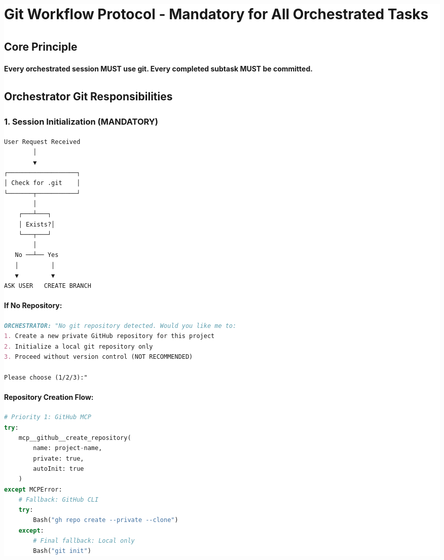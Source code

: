 # Git Workflow Protocol - Mandatory for All Orchestrated Tasks

## Core Principle
**Every orchestrated session MUST use git. Every completed subtask MUST be committed.**

## Orchestrator Git Responsibilities

### 1. Session Initialization (MANDATORY)

```
User Request Received
        │
        ▼
┌───────────────────┐
│ Check for .git    │
└───────┬───────────┘
        │
    ┌───┴───┐
    │ Exists?│
    └───┬───┘
        │
   No ──┴── Yes
   │         │
   ▼         ▼
ASK USER   CREATE BRANCH
```

#### If No Repository:
```markdown
ORCHESTRATOR: "No git repository detected. Would you like me to:
1. Create a new private GitHub repository for this project
2. Initialize a local git repository only
3. Proceed without version control (NOT RECOMMENDED)

Please choose (1/2/3):"
```

#### Repository Creation Flow:
```python
# Priority 1: GitHub MCP
try:
    mcp__github__create_repository(
        name: project-name,
        private: true,
        autoInit: true
    )
except MCPError:
    # Fallback: GitHub CLI
    try:
        Bash("gh repo create --private --clone")
    except:
        # Final fallback: Local only
        Bash("git init")
```
